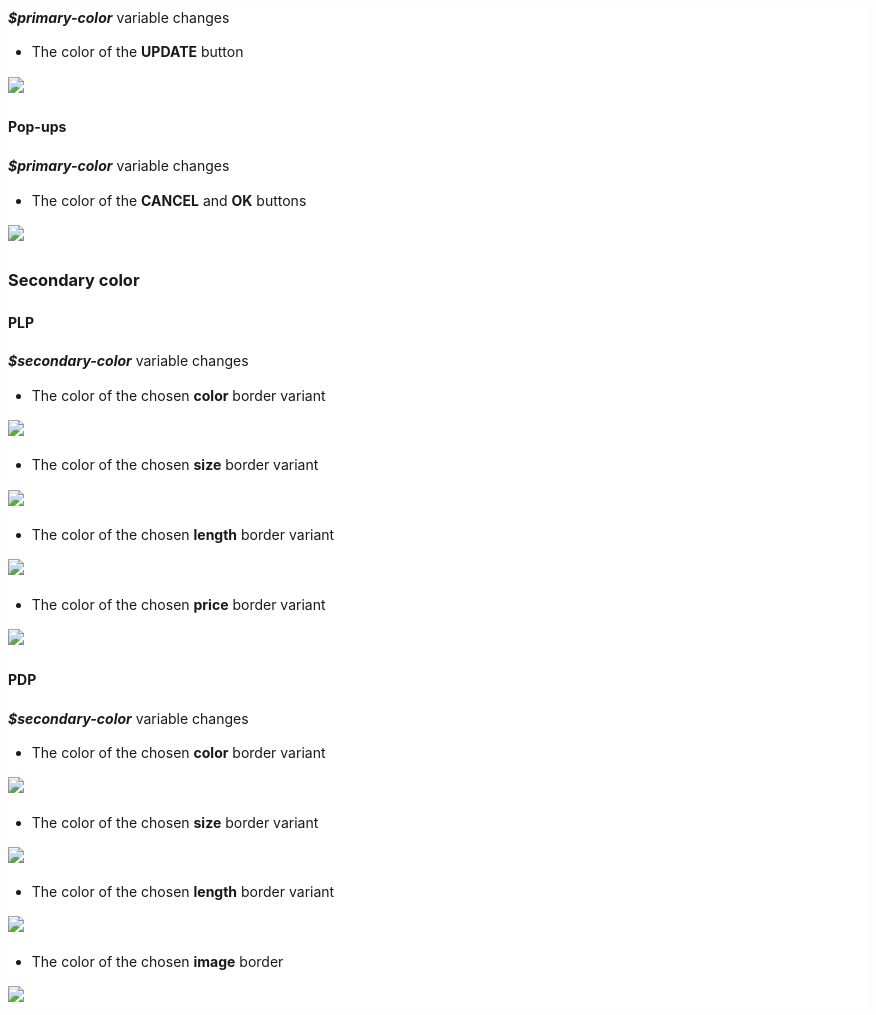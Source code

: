 __*$primary-color*__ variable changes

- The color of the **UPDATE** button

![](../../../images/developer/storefront/71.png)

#### Pop-ups

__*$primary-color*__ variable changes

- The color of the **CANCEL** and **OK** buttons

![](../../../images/developer/storefront/72.png)

### Secondary color

#### PLP

__*$secondary-color*__ variable changes

- The color of the chosen **color** border variant

![](../../../images/developer/storefront/73.png)

- The color of the chosen **size** border variant

![](../../../images/developer/storefront/74.png)

- The color of the chosen **length** border variant

![](../../../images/developer/storefront/75.png)

- The color of the chosen **price** border variant

![](../../../images/developer/storefront/76.png)

#### PDP

__*$secondary-color*__ variable changes

- The color of the chosen **color** border variant

![](../../../images/developer/storefront/77.png)

- The color of the chosen **size** border variant

![](../../../images/developer/storefront/78.png)

- The color of the chosen **length** border variant

![](../../../images/developer/storefront/79.png)

- The color of the chosen **image** border

![](../../../images/developer/storefront/80.png)
